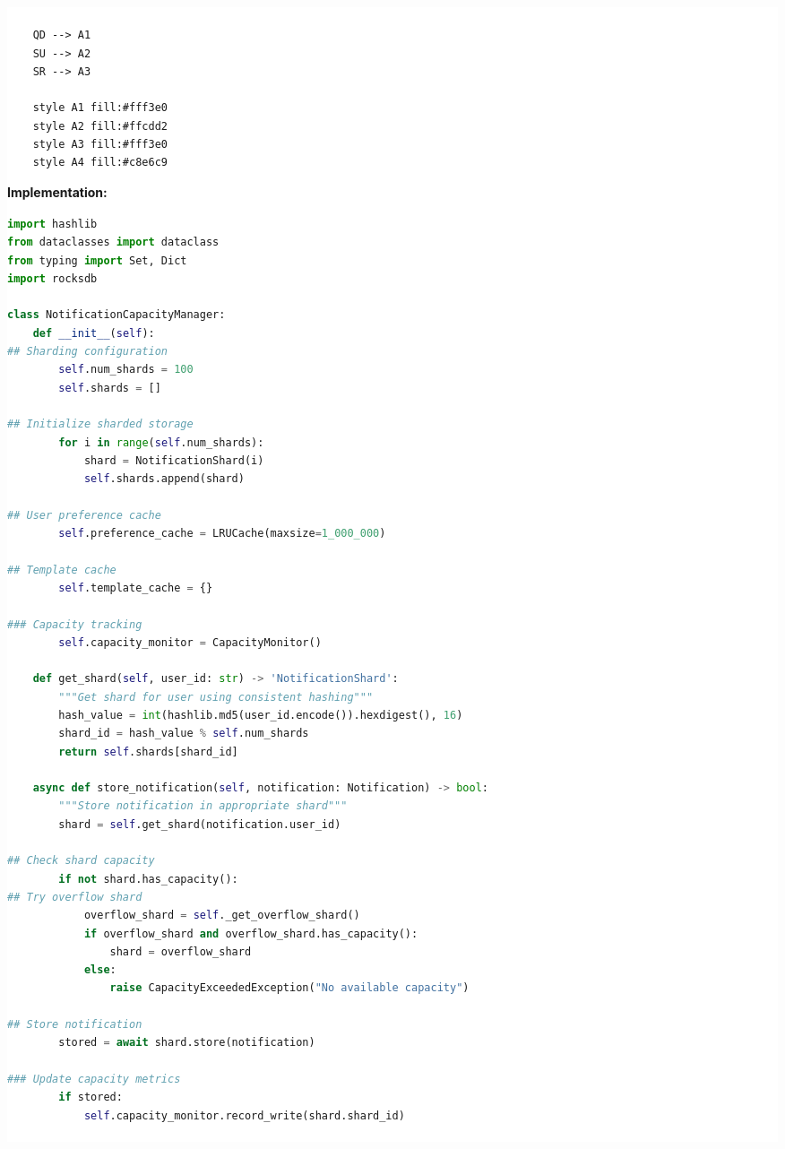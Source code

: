 ```mermaid
    
    QD --> A1
    SU --> A2
    SR --> A3
    
    style A1 fill:#fff3e0
    style A2 fill:#ffcdd2
    style A3 fill:#fff3e0
    style A4 fill:#c8e6c9
```

**Implementation:**
```python
import hashlib
from dataclasses import dataclass
from typing import Set, Dict
import rocksdb

class NotificationCapacityManager:
    def __init__(self):
## Sharding configuration
        self.num_shards = 100
        self.shards = []
        
## Initialize sharded storage
        for i in range(self.num_shards):
            shard = NotificationShard(i)
            self.shards.append(shard)
        
## User preference cache
        self.preference_cache = LRUCache(maxsize=1_000_000)
        
## Template cache
        self.template_cache = {}
        
### Capacity tracking
        self.capacity_monitor = CapacityMonitor()
        
    def get_shard(self, user_id: str) -> 'NotificationShard':
        """Get shard for user using consistent hashing"""
        hash_value = int(hashlib.md5(user_id.encode()).hexdigest(), 16)
        shard_id = hash_value % self.num_shards
        return self.shards[shard_id]
    
    async def store_notification(self, notification: Notification) -> bool:
        """Store notification in appropriate shard"""
        shard = self.get_shard(notification.user_id)
        
## Check shard capacity
        if not shard.has_capacity():
## Try overflow shard
            overflow_shard = self._get_overflow_shard()
            if overflow_shard and overflow_shard.has_capacity():
                shard = overflow_shard
            else:
                raise CapacityExceededException("No available capacity")
        
## Store notification
        stored = await shard.store(notification)
        
### Update capacity metrics
        if stored:
            self.capacity_monitor.record_write(shard.shard_id)
        
```